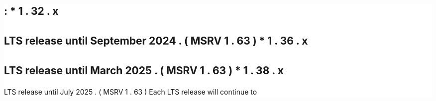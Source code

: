 :
*
1
.
32
.
x
-
LTS
release
until
September
2024
.
(
MSRV
1
.
63
)
*
1
.
36
.
x
-
LTS
release
until
March
2025
.
(
MSRV
1
.
63
)
*
1
.
38
.
x
-
LTS
release
until
July
2025
.
(
MSRV
1
.
63
)
Each
LTS
release
will
continue
to